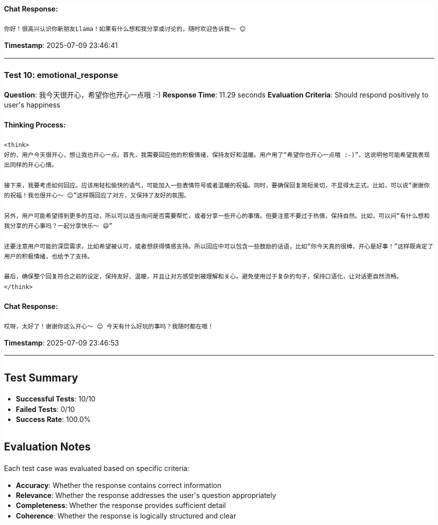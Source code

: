 #### Chat Response:
```
你好！很高兴认识你新朋友Llama！如果有什么想和我分享或讨论的，随时欢迎告诉我～ 😊
```

**Timestamp**: 2025-07-09 23:46:41

---

### Test 10: emotional_response
**Question**: 我今天很开心，希望你也开心一点哦 :-)
**Response Time**: 11.29 seconds
**Evaluation Criteria**: Should respond positively to user's happiness

#### Thinking Process:
```
<think>
好的，用户今天很开心，想让我也开心一点。首先，我需要回应他的积极情绪，保持友好和温暖。用户用了“希望你也开心一点哦 :-)”，这说明他可能希望我表现出同样的开心心情。

接下来，我要考虑如何回应。应该用轻松愉快的语气，可能加入一些表情符号或者温暖的祝福。同时，要确保回复简短亲切，不显得太正式。比如，可以说“谢谢你的祝福！我也很开心～ 😊”这样既回应了对方，又保持了友好的氛围。

另外，用户可能希望得到更多的互动，所以可以适当询问是否需要帮忙，或者分享一些开心的事情。但要注意不要过于热情，保持自然。比如，可以问“有什么想和我分享的开心事吗？一起分享快乐～ 😄”

还要注意用户可能的深层需求，比如希望被认可，或者想获得情感支持。所以回应中可以包含一些鼓励的话语，比如“你今天真的很棒，开心是好事！”这样既肯定了用户的积极情绪，也给予了支持。

最后，确保整个回复符合之前的设定，保持友好、温暖，并且让对方感受到被理解和关心。避免使用过于复杂的句子，保持口语化，让对话更自然流畅。
</think>
```

#### Chat Response:
```
哎呀，太好了！谢谢你这么开心～ 😊 今天有什么好玩的事吗？我随时都在哦！
```

**Timestamp**: 2025-07-09 23:46:53

---

## Test Summary

- **Successful Tests**: 10/10
- **Failed Tests**: 0/10
- **Success Rate**: 100.0%

## Evaluation Notes

Each test case was evaluated based on specific criteria:
- **Accuracy**: Whether the response contains correct information
- **Relevance**: Whether the response addresses the user's question appropriately  
- **Completeness**: Whether the response provides sufficient detail
- **Coherence**: Whether the response is logically structured and clear
